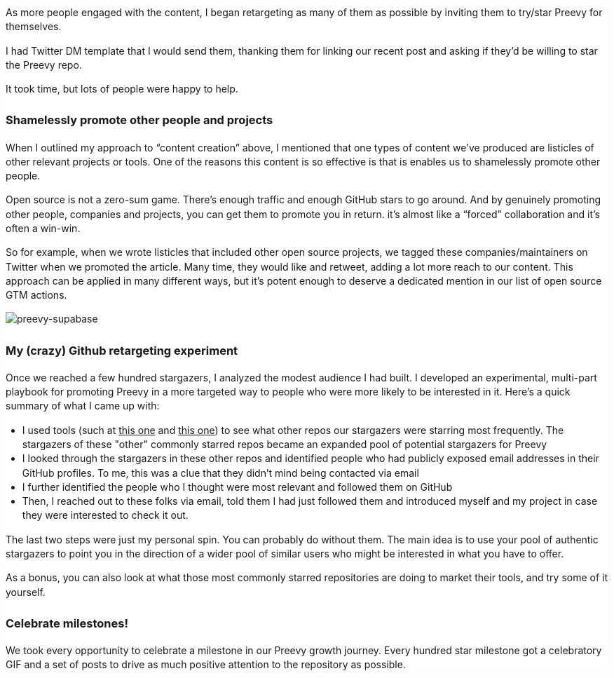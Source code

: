 As more people engaged with the content, I began retargeting as many of them as possible by inviting them to try/star Preevy for themselves.

I had Twitter DM template that I would send them, thanking them for linking our recent post and asking if they’d be willing to star the Preevy repo.

It took time, but lots of people were happy to help.

### Shamelessly promote other people and projects

When I outlined my approach to “content creation” above, I mentioned that one types of content we’ve produced are listicles of other relevant projects or tools. One of the reasons this content is so effective is that is enables us to shamelessly promote other people.

Open source is not a zero-sum game. There’s enough traffic and enough GitHub stars to go around. And by genuinely promoting other people, companies and projects, you can get them to promote you in return. it’s almost like a “forced” collaboration and it’s often a win-win.

So for example, when we wrote listicles that included other open source projects, we tagged these companies/maintainers on Twitter when we promoted the article. Many time, they would like and retweet, adding a lot more reach to our content. This approach can be applied in many different ways, but it’s potent enough to deserve a dedicated mention in our list of open source GTM actions.

![preevy-supabase](/assets/blog/playbook-for-more-github-stars/preevy-supabase.webp)

### My (crazy) Github retargeting experiment

Once we reached a few hundred stargazers, I analyzed the modest audience I had built. I developed an experimental, multi-part playbook for promoting Preevy in a more targeted way to people who were more likely to be interested in it. Here’s a quick summary of what I came up with:

-   I used tools (such at [this one](https://github.com/spencerkimball/stargazers) and [this one](https://clickhouse.com/)) to see what other repos our stargazers were starring most frequently. The stargazers of these "other" commonly starred repos became an expanded pool of potential stargazers for Preevy
-   I looked through the stargazers in these other repos and identified people who had publicly exposed email addresses in their GitHub profiles. To me, this was a clue that they didn’t mind being contacted via email
-   I further identified the people who I thought were most relevant and followed them on GitHub
-   Then, I reached out to these folks via email, told them I had just followed them and introduced myself and my project in case they were interested to check it out.

The last two steps were just my personal spin. You can probably do without them. The main idea is to use your pool of authentic stargazers to point you in the direction of a wider pool of similar users who might be interested in what you have to offer.

As a bonus, you can also look at what those most commonly starred repositories are doing to market their tools, and try some of it yourself.

### Celebrate milestones!

We took every opportunity to celebrate a milestone in our Preevy growth journey. Every hundred star milestone got a celebratory GIF and a set of posts to drive as much positive attention to the repository as possible.
